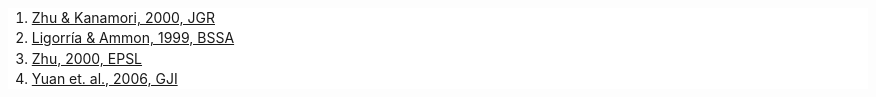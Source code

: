 1. [Zhu & Kanamori, 2000, JGR](http://dx.doi.org/10.1029/1999JB900322)
2. [Ligorría & Ammon, 1999, BSSA](http://www.bssaonline.org/content/89/5/1395.short)
3. [Zhu, 2000, EPSL](http://dx.doi.org/10.1016/S0012-821X(00)00101-1)
4. [Yuan et. al., 2006, GJI](http://dx.doi.org/10.1111/j.1365-246X.2006.02885.x)
